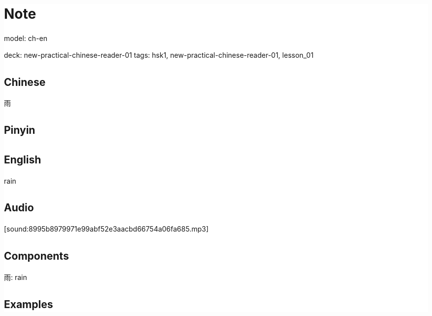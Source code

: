 





# Note

model: ch-en

deck: new-practical-chinese-reader-01
tags: hsk1, new-practical-chinese-reader-01, lesson_01

## Chinese
雨
## Pinyin

## English
rain
## Audio
[sound:8995b8979971e99abf52e3aacbd66754a06fa685.mp3]
## Components

雨: rain

## Examples




